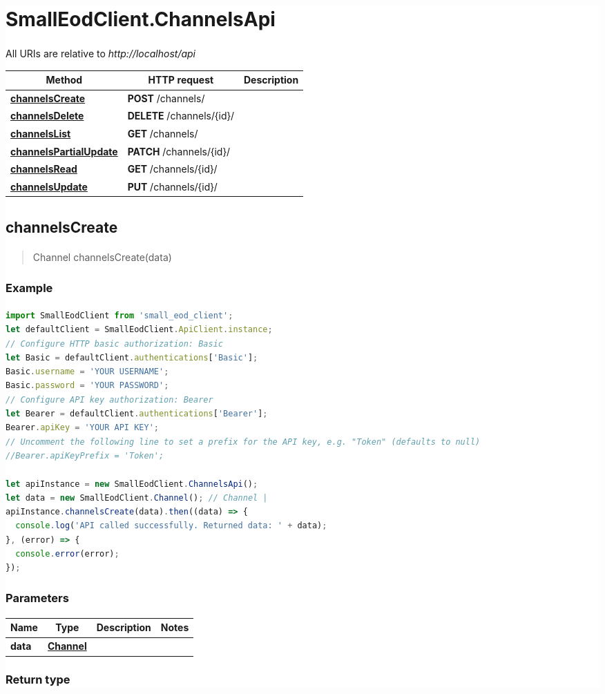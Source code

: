 # SmallEodClient.ChannelsApi

All URIs are relative to *http://localhost/api*

Method | HTTP request | Description
------------- | ------------- | -------------
[**channelsCreate**](ChannelsApi.md#channelsCreate) | **POST** /channels/ | 
[**channelsDelete**](ChannelsApi.md#channelsDelete) | **DELETE** /channels/{id}/ | 
[**channelsList**](ChannelsApi.md#channelsList) | **GET** /channels/ | 
[**channelsPartialUpdate**](ChannelsApi.md#channelsPartialUpdate) | **PATCH** /channels/{id}/ | 
[**channelsRead**](ChannelsApi.md#channelsRead) | **GET** /channels/{id}/ | 
[**channelsUpdate**](ChannelsApi.md#channelsUpdate) | **PUT** /channels/{id}/ | 



## channelsCreate

> Channel channelsCreate(data)



### Example

```javascript
import SmallEodClient from 'small_eod_client';
let defaultClient = SmallEodClient.ApiClient.instance;
// Configure HTTP basic authorization: Basic
let Basic = defaultClient.authentications['Basic'];
Basic.username = 'YOUR USERNAME';
Basic.password = 'YOUR PASSWORD';
// Configure API key authorization: Bearer
let Bearer = defaultClient.authentications['Bearer'];
Bearer.apiKey = 'YOUR API KEY';
// Uncomment the following line to set a prefix for the API key, e.g. "Token" (defaults to null)
//Bearer.apiKeyPrefix = 'Token';

let apiInstance = new SmallEodClient.ChannelsApi();
let data = new SmallEodClient.Channel(); // Channel | 
apiInstance.channelsCreate(data).then((data) => {
  console.log('API called successfully. Returned data: ' + data);
}, (error) => {
  console.error(error);
});

```

### Parameters


Name | Type | Description  | Notes
------------- | ------------- | ------------- | -------------
 **data** | [**Channel**](Channel.md)|  | 

### Return type
